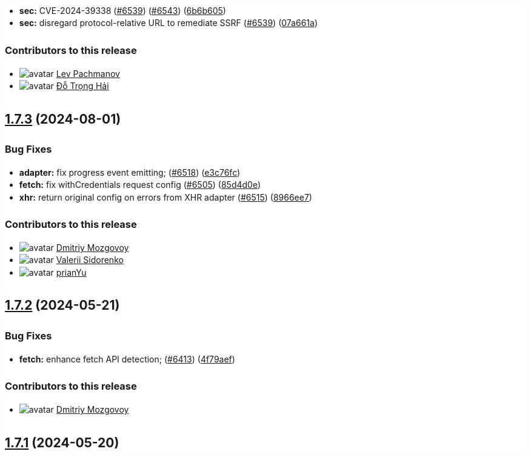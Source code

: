 * **sec:** CVE-2024-39338 ([#6539](https://github.com/axios/axios/issues/6539)) ([#6543](https://github.com/axios/axios/issues/6543)) ([6b6b605](https://github.com/axios/axios/commit/6b6b605eaf73852fb2dae033f1e786155959de3a))
* **sec:** disregard protocol-relative URL to remediate SSRF ([#6539](https://github.com/axios/axios/issues/6539)) ([07a661a](https://github.com/axios/axios/commit/07a661a2a6b9092c4aa640dcc7f724ec5e65bdda))

### Contributors to this release

- <img src="https://avatars.githubusercontent.com/u/31389480?v&#x3D;4&amp;s&#x3D;18" alt="avatar" width="18"/> [Lev Pachmanov](https://github.com/levpachmanov "+47/-11 (#6543 )")
- <img src="https://avatars.githubusercontent.com/u/41283691?v&#x3D;4&amp;s&#x3D;18" alt="avatar" width="18"/> [Đỗ Trọng Hải](https://github.com/hainenber "+49/-4 (#6539 )")

## [1.7.3](https://github.com/axios/axios/compare/v1.7.2...v1.7.3) (2024-08-01)


### Bug Fixes

* **adapter:** fix progress event emitting; ([#6518](https://github.com/axios/axios/issues/6518)) ([e3c76fc](https://github.com/axios/axios/commit/e3c76fc9bdd03aa4d98afaf211df943e2031453f))
* **fetch:** fix withCredentials request config ([#6505](https://github.com/axios/axios/issues/6505)) ([85d4d0e](https://github.com/axios/axios/commit/85d4d0ea0aae91082f04e303dec46510d1b4e787))
* **xhr:** return original config on errors from XHR adapter ([#6515](https://github.com/axios/axios/issues/6515)) ([8966ee7](https://github.com/axios/axios/commit/8966ee7ea62ecbd6cfb39a905939bcdab5cf6388))

### Contributors to this release

- <img src="https://avatars.githubusercontent.com/u/12586868?v&#x3D;4&amp;s&#x3D;18" alt="avatar" width="18"/> [Dmitriy Mozgovoy](https://github.com/DigitalBrainJS "+211/-159 (#6518 #6519 )")
- <img src="https://avatars.githubusercontent.com/u/10867286?v&#x3D;4&amp;s&#x3D;18" alt="avatar" width="18"/> [Valerii Sidorenko](https://github.com/ValeraS "+3/-3 (#6515 )")
- <img src="https://avatars.githubusercontent.com/u/8599535?v&#x3D;4&amp;s&#x3D;18" alt="avatar" width="18"/> [prianYu](https://github.com/prianyu "+2/-2 (#6505 )")

## [1.7.2](https://github.com/axios/axios/compare/v1.7.1...v1.7.2) (2024-05-21)


### Bug Fixes

* **fetch:** enhance fetch API detection; ([#6413](https://github.com/axios/axios/issues/6413)) ([4f79aef](https://github.com/axios/axios/commit/4f79aef81b7c4644328365bfc33acf0a9ef595bc))

### Contributors to this release

- <img src="https://avatars.githubusercontent.com/u/12586868?v&#x3D;4&amp;s&#x3D;18" alt="avatar" width="18"/> [Dmitriy Mozgovoy](https://github.com/DigitalBrainJS "+3/-3 (#6413 )")

## [1.7.1](https://github.com/axios/axios/compare/v1.7.0...v1.7.1) (2024-05-20)
